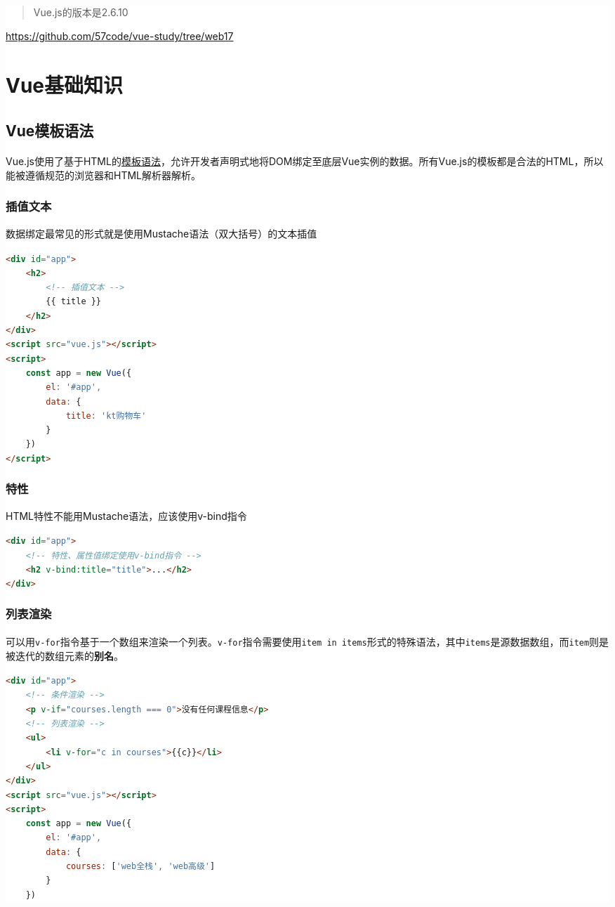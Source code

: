 > Vue.js的版本是2.6.10

https://github.com/57code/vue-study/tree/web17

# Vue基础知识

## Vue模板语法

Vue.js使用了基于HTML的[模板语法](https://cn.vuejs.org/v2/guide/syntax.html)，允许开发者声明式地将DOM绑定至底层Vue实例的数据。所有Vue.js的模板都是合法的HTML，所以能被遵循规范的浏览器和HTML解析器解析。

### 插值文本

数据绑定最常见的形式就是使用Mustache语法（双大括号）的文本插值

```html
<div id="app">
    <h2>
        <!-- 插值文本 -->
        {{ title }}
    </h2>
</div>
<script src="vue.js"></script>
<script>
	const app = new Vue({
        el: '#app',
        data: {
            title: 'kt购物车'
        }
    })
</script>
```

### 特性

HTML特性不能用Mustache语法，应该使用v-bind指令

```html
<div id="app">
    <!-- 特性、属性值绑定使用v-bind指令 -->
    <h2 v-bind:title="title">...</h2>
</div>
```

### 列表渲染

可以用`v-for`指令基于一个数组来渲染一个列表。`v-for`指令需要使用`item in items`形式的特殊语法，其中`items`是源数据数组，而`item`则是被迭代的数组元素的**别名**。

```html
<div id="app">
    <!-- 条件渲染 -->
    <p v-if="courses.length === 0">没有任何课程信息</p>
    <!-- 列表渲染 -->
    <ul>
        <li v-for="c in courses">{{c}}</li>
    </ul>
</div>
<script src="vue.js"></script>
<script>
	const app = new Vue({
        el: '#app',
        data: {
            courses: ['web全栈', 'web高级']
        }
    })
```